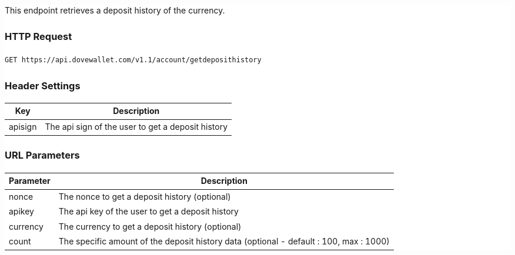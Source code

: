 This endpoint retrieves a deposit history of the currency.

### HTTP Request

`GET https://api.dovewallet.com/v1.1/account/getdeposithistory`

### Header Settings

Key | Description
--------- | -----------
apisign | The api sign of the user to get a deposit history

### URL Parameters

Parameter | Description
--------- | -----------
nonce | The nonce to get a deposit history (optional)
apikey | The api key of the user to get a deposit history
currency | The currency to get a deposit history (optional)
count | The specific amount of the deposit history data (optional - default : 100, max : 1000)